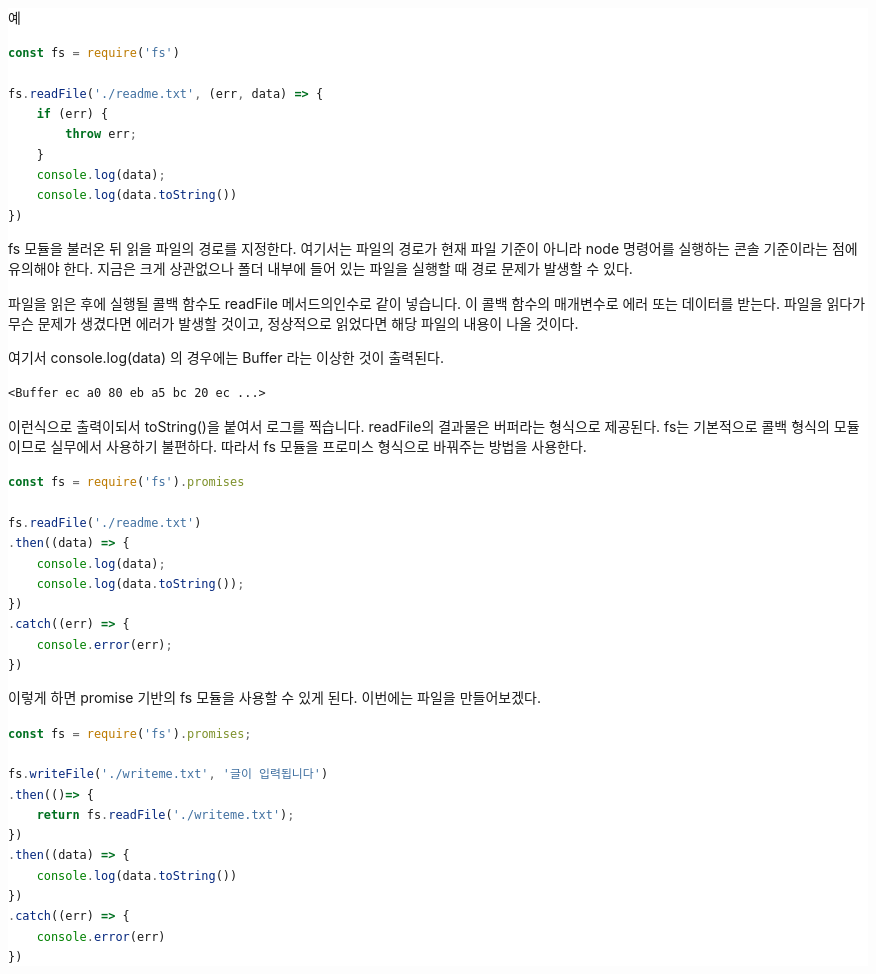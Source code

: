 예
```js
const fs = require('fs')

fs.readFile('./readme.txt', (err, data) => {
    if (err) {
        throw err;
    }
    console.log(data);
    console.log(data.toString())
})
```

fs 모듈을 불러온 뒤 읽을 파일의 경로를 지정한다. 여기서는 파일의 경로가 현재 파일 기준이 아니라 node 명령어를 실행하는 콘솔 기준이라는 점에 유의해야 한다. 지금은 크게 상관없으나 폴더 내부에 들어 있는 파일을 실행할 때 경로 문제가 발생할 수 있다.

파일을 읽은 후에 실행될 콜백 함수도 readFile 메서드의인수로 같이 넣습니다. 이 콜백 함수의 매개변수로 에러 또는 데이터를 받는다. 파일을 읽다가 무슨 문제가 생겼다면 에러가 발생할 것이고, 정상적으로 읽었다면 해당 파일의 내용이 나올 것이다.

여기서 console.log(data) 의 경우에는 Buffer 라는 이상한 것이 출력된다.
```
<Buffer ec a0 80 eb a5 bc 20 ec ...>
```
이런식으로 출력이되서 toString()을 붙여서 로그를 찍습니다. readFile의 결과물은 버퍼라는 형식으로 제공된다. fs는 기본적으로 콜백 형식의 모듈이므로 실무에서 사용하기 불편하다. 따라서 fs 모듈을 프로미스 형식으로 바꿔주는 방법을 사용한다.

```js
const fs = require('fs').promises

fs.readFile('./readme.txt')
.then((data) => {
    console.log(data);
    console.log(data.toString());
})
.catch((err) => {
    console.error(err);
})
```

이렇게 하면 promise 기반의 fs 모듈을 사용할 수 있게 된다. 이번에는 파일을 만들어보겠다.

```js
const fs = require('fs').promises;

fs.writeFile('./writeme.txt', '글이 입력됩니다')
.then(()=> {
    return fs.readFile('./writeme.txt');
})
.then((data) => {
    console.log(data.toString())
})
.catch((err) => {
    console.error(err)
})
```
